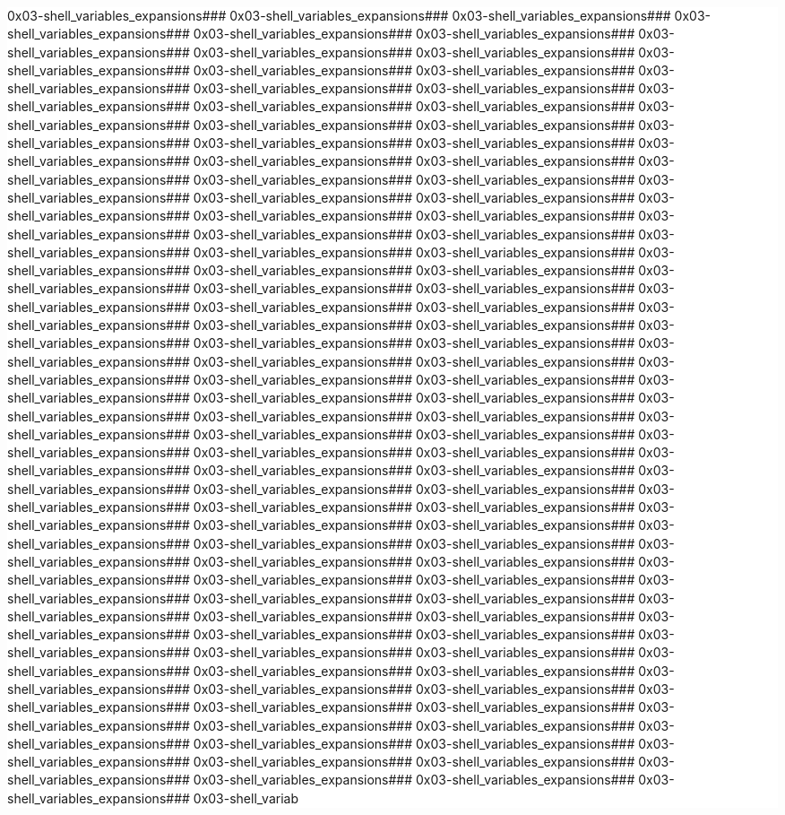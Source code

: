 0x03-shell_variables_expansions### 0x03-shell_variables_expansions### 0x03-shell_variables_expansions### 0x03-shell_variables_expansions### 0x03-shell_variables_expansions### 0x03-shell_variables_expansions### 0x03-shell_variables_expansions### 0x03-shell_variables_expansions### 0x03-shell_variables_expansions### 0x03-shell_variables_expansions### 0x03-shell_variables_expansions### 0x03-shell_variables_expansions### 0x03-shell_variables_expansions### 0x03-shell_variables_expansions### 0x03-shell_variables_expansions### 0x03-shell_variables_expansions### 0x03-shell_variables_expansions### 0x03-shell_variables_expansions### 0x03-shell_variables_expansions### 0x03-shell_variables_expansions### 0x03-shell_variables_expansions### 0x03-shell_variables_expansions### 0x03-shell_variables_expansions### 0x03-shell_variables_expansions### 0x03-shell_variables_expansions### 0x03-shell_variables_expansions### 0x03-shell_variables_expansions### 0x03-shell_variables_expansions### 0x03-shell_variables_expansions### 0x03-shell_variables_expansions### 0x03-shell_variables_expansions### 0x03-shell_variables_expansions### 0x03-shell_variables_expansions### 0x03-shell_variables_expansions### 0x03-shell_variables_expansions### 0x03-shell_variables_expansions### 0x03-shell_variables_expansions### 0x03-shell_variables_expansions### 0x03-shell_variables_expansions### 0x03-shell_variables_expansions### 0x03-shell_variables_expansions### 0x03-shell_variables_expansions### 0x03-shell_variables_expansions### 0x03-shell_variables_expansions### 0x03-shell_variables_expansions### 0x03-shell_variables_expansions### 0x03-shell_variables_expansions### 0x03-shell_variables_expansions### 0x03-shell_variables_expansions### 0x03-shell_variables_expansions### 0x03-shell_variables_expansions### 0x03-shell_variables_expansions### 0x03-shell_variables_expansions### 0x03-shell_variables_expansions### 0x03-shell_variables_expansions### 0x03-shell_variables_expansions### 0x03-shell_variables_expansions### 0x03-shell_variables_expansions### 0x03-shell_variables_expansions### 0x03-shell_variables_expansions### 0x03-shell_variables_expansions### 0x03-shell_variables_expansions### 0x03-shell_variables_expansions### 0x03-shell_variables_expansions### 0x03-shell_variables_expansions### 0x03-shell_variables_expansions### 0x03-shell_variables_expansions### 0x03-shell_variables_expansions### 0x03-shell_variables_expansions### 0x03-shell_variables_expansions### 0x03-shell_variables_expansions### 0x03-shell_variables_expansions### 0x03-shell_variables_expansions### 0x03-shell_variables_expansions### 0x03-shell_variables_expansions### 0x03-shell_variables_expansions### 0x03-shell_variables_expansions### 0x03-shell_variables_expansions### 0x03-shell_variables_expansions### 0x03-shell_variables_expansions### 0x03-shell_variables_expansions### 0x03-shell_variables_expansions### 0x03-shell_variables_expansions### 0x03-shell_variables_expansions### 0x03-shell_variables_expansions### 0x03-shell_variables_expansions### 0x03-shell_variables_expansions### 0x03-shell_variables_expansions### 0x03-shell_variables_expansions### 0x03-shell_variables_expansions### 0x03-shell_variables_expansions### 0x03-shell_variables_expansions### 0x03-shell_variables_expansions### 0x03-shell_variables_expansions### 0x03-shell_variables_expansions### 0x03-shell_variables_expansions### 0x03-shell_variables_expansions### 0x03-shell_variables_expansions### 0x03-shell_variables_expansions### 0x03-shell_variables_expansions### 0x03-shell_variables_expansions### 0x03-shell_variables_expansions### 0x03-shell_variables_expansions### 0x03-shell_variables_expansions###
0x03-shell_variables_expansions### 0x03-shell_variables_expansions### 0x03-shell_variables_expansions### 0x03-shell_variables_expansions### 0x03-shell_variables_expansions### 0x03-shell_variables_expansions### 0x03-shell_variables_expansions### 0x03-shell_variables_expansions### 0x03-shell_variables_expansions### 0x03-shell_variables_expansions### 0x03-shell_variables_expansions### 0x03-shell_variables_expansions### 0x03-shell_variables_expansions### 0x03-shell_variables_expansions### 0x03-shell_variables_expansions### 0x03-shell_variables_expansions### 0x03-shell_variables_expansions### 0x03-shell_variables_expansions### 0x03-shell_variables_expansions### 0x03-shell_variables_expansions### 0x03-shell_variables_expansions### 0x03-shell_variables_expansions### 0x03-shell_variables_expansions### 0x03-shell_variables_expansions### 0x03-shell_variables_expansions### 0x03-shell_variables_expansions### 0x03-shell_variab